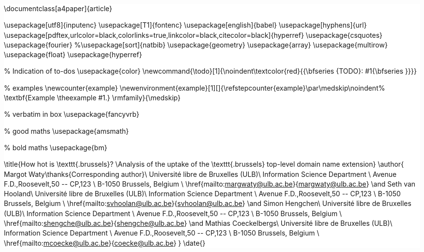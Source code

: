 \documentclass[a4paper]{article}

\usepackage[utf8]{inputenc}
\usepackage[T1]{fontenc}
\usepackage[english]{babel}
\usepackage[hyphens]{url}
\usepackage[pdftex,urlcolor=black,colorlinks=true,linkcolor=black,citecolor=black]{hyperref}
\usepackage{csquotes}
\usepackage{fourier}
%\usepackage[sort]{natbib}
\usepackage{geometry}
\usepackage{array}
\usepackage{multirow}
\usepackage{float}
\usepackage{hyperref}

% Indication of to-dos
\usepackage{color}
\newcommand{\todo}[1]{\noindent\textcolor{red}{{\bfseries \{TODO}: #1{\bfseries \}}}}

% examples
\newcounter{example}
\newenvironment{example}[1][]{\refstepcounter{example}\par\medskip\noindent%
   \textbf{Example \theexample #1.} \rmfamily}{\medskip}
   
% verbatim in box
\usepackage{fancyvrb}

% good maths
\usepackage{amsmath}

% bold maths
\usepackage{bm}

\title{How hot is \texttt{.brussels}? \\Analysis of the uptake of the \texttt{.brussels} top-level domain name extension}
\author{
  Margot Waty\thanks{Corresponding author}\\
  Université libre de Bruxelles (ULB)\\ 
  Information Science Department \\ 
  Avenue F.D.\,Roosevelt\,50 -- CP\,123 \\ 
  B-1050 Brussels, Belgium \\ 
  \href{mailto:margwaty@ulb.ac.be}{margwaty@ulb.ac.be}
  \and  Seth van Hooland\\
  Université libre de Bruxelles (ULB)\\ 
  Information Science Department \\ 
  Avenue F.D.\,Roosevelt\,50 -- CP\,123 \\ 
  B-1050 Brussels, Belgium \\ 
  \href{mailto:svhoolan@ulb.ac.be}{svhoolan@ulb.ac.be}
  \and Simon Hengchen\\
  Université libre de Bruxelles (ULB)\\ 
  Information Science Department \\ 
  Avenue F.D.\,Roosevelt\,50 -- CP\,123 \\ 
  B-1050 Brussels, Belgium \\ 
  \href{mailto:shengche@ulb.ac.be}{shengche@ulb.ac.be}
  \and Mathias Coeckelbergs\\
  Université libre de Bruxelles (ULB)\\ 
  Information Science Department \\ 
  Avenue F.D.\,Roosevelt\,50 -- CP\,123 \\ 
  B-1050 Brussels, Belgium \\ 
  \href{mailto:mcoecke@ulb.ac.be}{coecke@ulb.ac.be}
}
\date{}
